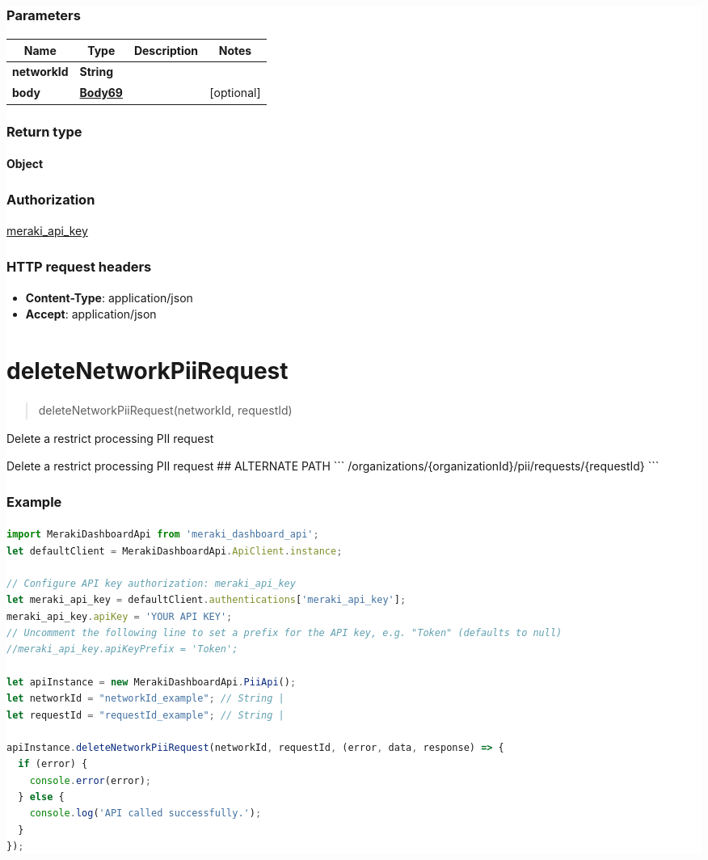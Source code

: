 ### Parameters

Name | Type | Description  | Notes
------------- | ------------- | ------------- | -------------
 **networkId** | **String**|  | 
 **body** | [**Body69**](Body69.md)|  | [optional] 

### Return type

**Object**

### Authorization

[meraki_api_key](../README.md#meraki_api_key)

### HTTP request headers

 - **Content-Type**: application/json
 - **Accept**: application/json

<a name="deleteNetworkPiiRequest"></a>
# **deleteNetworkPiiRequest**
> deleteNetworkPiiRequest(networkId, requestId)

Delete a restrict processing PII request

Delete a restrict processing PII request  ## ALTERNATE PATH  &#x60;&#x60;&#x60; /organizations/{organizationId}/pii/requests/{requestId} &#x60;&#x60;&#x60;

### Example
```javascript
import MerakiDashboardApi from 'meraki_dashboard_api';
let defaultClient = MerakiDashboardApi.ApiClient.instance;

// Configure API key authorization: meraki_api_key
let meraki_api_key = defaultClient.authentications['meraki_api_key'];
meraki_api_key.apiKey = 'YOUR API KEY';
// Uncomment the following line to set a prefix for the API key, e.g. "Token" (defaults to null)
//meraki_api_key.apiKeyPrefix = 'Token';

let apiInstance = new MerakiDashboardApi.PiiApi();
let networkId = "networkId_example"; // String | 
let requestId = "requestId_example"; // String | 

apiInstance.deleteNetworkPiiRequest(networkId, requestId, (error, data, response) => {
  if (error) {
    console.error(error);
  } else {
    console.log('API called successfully.');
  }
});
```
